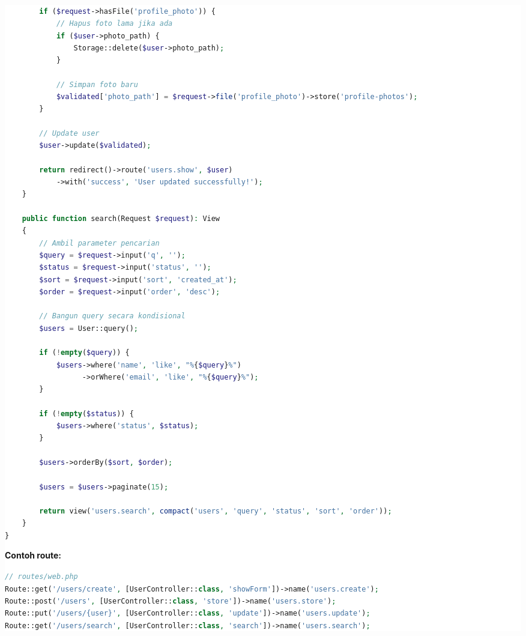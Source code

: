 ```php
        if ($request->hasFile('profile_photo')) {
            // Hapus foto lama jika ada
            if ($user->photo_path) {
                Storage::delete($user->photo_path);
            }
            
            // Simpan foto baru
            $validated['photo_path'] = $request->file('profile_photo')->store('profile-photos');
        }
        
        // Update user
        $user->update($validated);
        
        return redirect()->route('users.show', $user)
            ->with('success', 'User updated successfully!');
    }
    
    public function search(Request $request): View
    {
        // Ambil parameter pencarian
        $query = $request->input('q', '');
        $status = $request->input('status', '');
        $sort = $request->input('sort', 'created_at');
        $order = $request->input('order', 'desc');
        
        // Bangun query secara kondisional
        $users = User::query();
        
        if (!empty($query)) {
            $users->where('name', 'like', "%{$query}%")
                  ->orWhere('email', 'like', "%{$query}%");
        }
        
        if (!empty($status)) {
            $users->where('status', $status);
        }
        
        $users->orderBy($sort, $order);
        
        $users = $users->paginate(15);
        
        return view('users.search', compact('users', 'query', 'status', 'sort', 'order'));
    }
}
```

**Contoh route:**
```php
// routes/web.php
Route::get('/users/create', [UserController::class, 'showForm'])->name('users.create');
Route::post('/users', [UserController::class, 'store'])->name('users.store');
Route::put('/users/{user}', [UserController::class, 'update'])->name('users.update');
Route::get('/users/search', [UserController::class, 'search'])->name('users.search');
```
